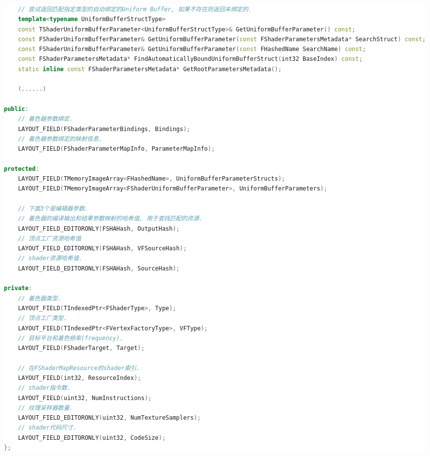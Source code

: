 ```c++
    // 尝试返回匹配指定类型的自动绑定的Uniform Buffer, 如果不存在则返回未绑定的.
    template<typename UniformBufferStructType>
    const TShaderUniformBufferParameter<UniformBufferStructType>& GetUniformBufferParameter() const;
    const FShaderUniformBufferParameter& GetUniformBufferParameter(const FShaderParametersMetadata* SearchStruct) const;
    const FShaderUniformBufferParameter& GetUniformBufferParameter(const FHashedName SearchName) const;
    const FShaderParametersMetadata* FindAutomaticallyBoundUniformBufferStruct(int32 BaseIndex) const;
    static inline const FShaderParametersMetadata* GetRootParametersMetadata();

    (......)

public:
    // 着色器参数绑定.
    LAYOUT_FIELD(FShaderParameterBindings, Bindings);
    // 着色器参数绑定的映射信息.
    LAYOUT_FIELD(FShaderParameterMapInfo, ParameterMapInfo);

protected:
    LAYOUT_FIELD(TMemoryImageArray<FHashedName>, UniformBufferParameterStructs);
    LAYOUT_FIELD(TMemoryImageArray<FShaderUniformBufferParameter>, UniformBufferParameters);

    // 下面3个是编辑器参数.
    // 着色器的编译输出和结果参数映射的哈希值, 用于查找匹配的资源.
    LAYOUT_FIELD_EDITORONLY(FSHAHash, OutputHash);
    // 顶点工厂资源哈希值
    LAYOUT_FIELD_EDITORONLY(FSHAHash, VFSourceHash);
    // shader资源哈希值.
    LAYOUT_FIELD_EDITORONLY(FSHAHash, SourceHash);

private:
    // 着色器类型.
    LAYOUT_FIELD(TIndexedPtr<FShaderType>, Type);
    // 顶点工厂类型.
    LAYOUT_FIELD(TIndexedPtr<FVertexFactoryType>, VFType);
    // 目标平台和着色频率(frequency).
    LAYOUT_FIELD(FShaderTarget, Target);
    
    // 在FShaderMapResource的shader索引.
    LAYOUT_FIELD(int32, ResourceIndex);
    // shader指令数.
    LAYOUT_FIELD(uint32, NumInstructions);
    // 纹理采样器数量.
    LAYOUT_FIELD_EDITORONLY(uint32, NumTextureSamplers);
    // shader代码尺寸.
    LAYOUT_FIELD_EDITORONLY(uint32, CodeSize);
};
```
